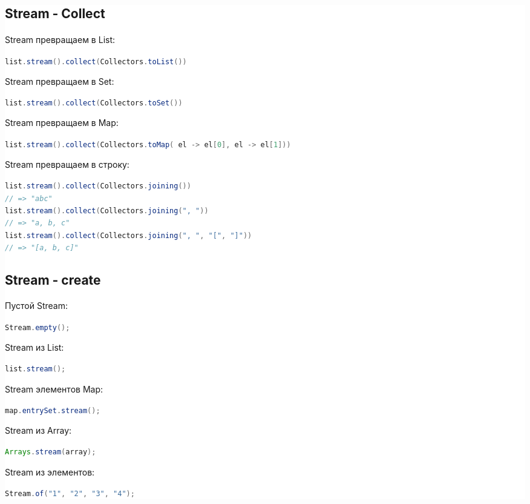 ## Stream - Collect

Stream превращаем в List:

```java
list.stream().collect(Collectors.toList())
```

Stream превращаем в Set:

```java
list.stream().collect(Collectors.toSet())
```

Stream превращаем в Map:

```java
list.stream().collect(Collectors.toMap( el -> el[0], el -> el[1]))
```

Stream превращаем в строку:

```java
list.stream().collect(Collectors.joining())
// => "abc"
list.stream().collect(Collectors.joining(", "))
// => "a, b, c"
list.stream().collect(Collectors.joining(", ", "[", "]"))
// => "[a, b, c]"
```

## Stream - create

Пустой Stream:

```java
Stream.empty();
```

Stream из List:

```java
list.stream();
```

Stream элементов Map:

```java
map.entrySet.stream();
```

Stream из Array:

```java
Arrays.stream(array);
```

Stream из элементов:

```java
Stream.of("1", "2", "3", "4");
```
